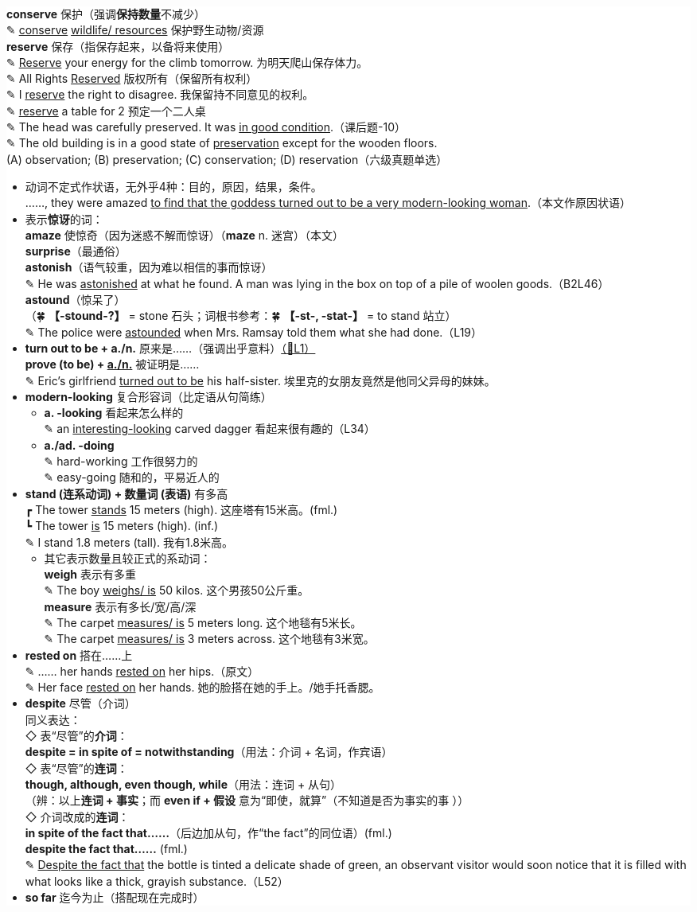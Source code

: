   **conserve** 保护（强调**保持数量**不减少）  
  ✎ <u>conserve</u> <u>wildlife/ resources</u> 保护野生动物/资源  
  **reserve** 保存（指保存起来，以备将来使用）  
  ✎ <u>Reserve</u> your energy for the climb tomorrow. 为明天爬山保存体力。  
  ✎ All Rights <u>Reserved</u> 版权所有（保留所有权利）  
  ✎ I <u>reserve</u> the right to disagree. 我保留持不同意见的权利。  
  ✎ <u>reserve</u> a table for 2 预定一个二人桌  
  ✎ The head was carefully preserved. It was <u>in good condition</u>.（课后题-10）  
  ✎ The old building is in a good state of <u>preservation</u> except for the wooden floors.  
  (A) observation; (B) preservation; (C) conservation; (D) reservation（六级真题单选）  
+ 动词不定式作状语，无外乎4种：目的，原因，结果，条件。  
  ……, they were amazed <u>to find that the goddess turned out to be a very modern-looking woman</u>.（本文作原因状语）  
+ 表示**惊讶**的词：  
  **amaze** 使惊奇（因为迷惑不解而惊讶）（**maze** n. 迷宫）（本文）  
  **surprise**（最通俗）  
  **astonish**（语气较重，因为难以相信的事而惊讶）  
  ✎ He was <u>astonished</u> at what he found. A man was lying in the box on top of a pile of woolen goods.（B2L46）  
  **astound**（惊呆了）  
  （🍀 **【-stound-?】** = stone 石头；词根书参考：🍀 **【-st-, -stat-】** = to stand 站立）  
  ✎ The police were <u>astounded</u> when Mrs. Ramsay told them what she had done.（L19）  
+ **turn out to be + a./n.** 原来是……（强调出乎意料）<a href="#⚓turn out to be">（🚀L1）</a>  
  **prove (to be) + <u>a./n.</u>** 被证明是……  
  ✎ Eric’s girlfriend <u>turned out to be</u> his half-sister. 埃里克的女朋友竟然是他同父异母的妹妹。  
+ **modern-looking** 复合形容词（比定语从句简练）  
  + **a. -looking** 看起来怎么样的  
    ✎ an <u>interesting-looking</u> carved dagger 看起来很有趣的（L34）  
  + **a./ad. -doing**  
    ✎ hard-working 工作很努力的  
    ✎ easy-going 随和的，平易近人的  
+ **stand (连系动词) + 数量词 (表语)** 有多高  
  ┏ The tower <u>stands</u> 15 meters (high). 这座塔有15米高。(fml.)  
  ┗ The tower <u>is</u> 15 meters (high). (inf.)  
  ✎ I stand 1.8 meters (tall). 我有1.8米高。
  + 其它表示数量且较正式的系动词：  
    **weigh** 表示有多重  
    ✎ The boy <u>weighs/ is</u> 50 kilos. 这个男孩50公斤重。  
    **measure** 表示有多长/宽/高/深  
    ✎ The carpet <u>measures/ is</u> 5 meters long. 这个地毯有5米长。  
    ✎ The carpet <u>measures/ is</u> 3 meters across. 这个地毯有3米宽。  
+ **rested on** 搭在……上  
  ✎ …… her hands <u>rested on</u> her hips.（原文）  
  ✎ Her face <u>rested on</u> her hands. 她的脸搭在她的手上。/她手托香腮。  
+ **despite** 尽管（介词）  
  同义表达：  
  ◇ 表“尽管”的**介词**：  
  **despite = in spite of = notwithstanding**（用法：介词 + 名词，作宾语）  
  ◇ 表“尽管”的**连词**：  
  **though, although, even though, while**（用法：连词 + 从句）  
  （辨：以上**连词 + 事实**；而 **even if + 假设** 意为“即使，就算”（不知道是否为事实的事 ））  
  ◇ 介词改成的**连词**：  
  **in spite of the fact that……**（后边加从句，作“the fact”的同位语）(fml.)  
  **despite the fact that……** (fml.)  
  ✎ <u>Despite the fact that</u> the bottle is tinted a delicate shade of green, an observant visitor would soon notice that it is filled with what looks like a thick, grayish substance.（L52）  
+ **so far** 迄今为止（搭配现在完成时）  
